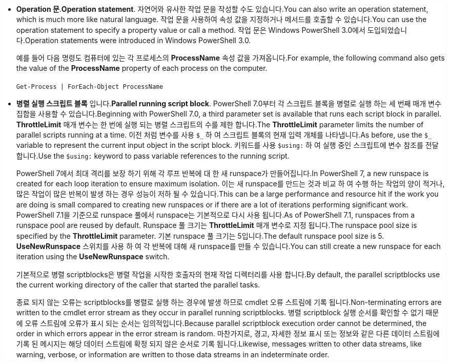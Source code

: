 - <span data-ttu-id="46ed3-122">**Operation 문**.</span><span class="sxs-lookup"><span data-stu-id="46ed3-122">**Operation statement**.</span></span> <span data-ttu-id="46ed3-123">자연어와 유사한 작업 문을 작성할 수도 있습니다.</span><span class="sxs-lookup"><span data-stu-id="46ed3-123">You can also write an operation statement, which is much more like natural language.</span></span> <span data-ttu-id="46ed3-124">작업 문을 사용하여 속성 값을 지정하거나 메서드를 호출할 수 있습니다.</span><span class="sxs-lookup"><span data-stu-id="46ed3-124">You can use the operation statement to specify a property value or call a method.</span></span> <span data-ttu-id="46ed3-125">작업 문은 Windows PowerShell 3.0에서 도입되었습니다.</span><span class="sxs-lookup"><span data-stu-id="46ed3-125">Operation statements were introduced in Windows PowerShell 3.0.</span></span>

  <span data-ttu-id="46ed3-126">예를 들어 다음 명령도 컴퓨터에 있는 각 프로세스의 **ProcessName** 속성 값을 가져옵니다.</span><span class="sxs-lookup"><span data-stu-id="46ed3-126">For example, the following command also gets the value of the **ProcessName** property of each process on the computer.</span></span>

  `Get-Process | ForEach-Object ProcessName`

- <span data-ttu-id="46ed3-127">**병렬 실행 스크립트 블록** 입니다.</span><span class="sxs-lookup"><span data-stu-id="46ed3-127">**Parallel running script block**.</span></span> <span data-ttu-id="46ed3-128">PowerShell 7.0부터 각 스크립트 블록을 병렬로 실행 하는 세 번째 매개 변수 집합을 사용할 수 있습니다.</span><span class="sxs-lookup"><span data-stu-id="46ed3-128">Beginning with PowerShell 7.0, a third parameter set is available that runs each script block in parallel.</span></span> <span data-ttu-id="46ed3-129">**ThrottleLimit** 매개 변수는 한 번에 실행 되는 병렬 스크립트의 수를 제한 합니다.</span><span class="sxs-lookup"><span data-stu-id="46ed3-129">The **ThrottleLimit** parameter limits the number of parallel scripts running at a time.</span></span> <span data-ttu-id="46ed3-130">이전 처럼 변수를 사용 `$_` 하 여 스크립트 블록의 현재 입력 개체를 나타냅니다.</span><span class="sxs-lookup"><span data-stu-id="46ed3-130">As before, use the `$_` variable to represent the current input object in the script block.</span></span> <span data-ttu-id="46ed3-131">키워드를 사용 `$using:` 하 여 실행 중인 스크립트에 변수 참조를 전달 합니다.</span><span class="sxs-lookup"><span data-stu-id="46ed3-131">Use the `$using:` keyword to pass variable references to the running script.</span></span>

  <span data-ttu-id="46ed3-132">PowerShell 7에서 최대 격리를 보장 하기 위해 각 루프 반복에 대 한 새 runspace가 만들어집니다.</span><span class="sxs-lookup"><span data-stu-id="46ed3-132">In PowerShell 7, a new runspace is created for each loop iteration to ensure maximum isolation.</span></span>
  <span data-ttu-id="46ed3-133">이는 새 runspace를 만드는 것과 비교 하 여 수행 하는 작업의 양이 적거나, 많은 작업이 많은 반복이 발생 하는 경우 성능이 저하 될 수 있습니다.</span><span class="sxs-lookup"><span data-stu-id="46ed3-133">This can be a large performance and resource hit if the work you are doing is small compared to creating new runspaces or if there are a lot of iterations performing significant work.</span></span> <span data-ttu-id="46ed3-134">PowerShell 7.1을 기준으로 runspace 풀에서 runspace는 기본적으로 다시 사용 됩니다.</span><span class="sxs-lookup"><span data-stu-id="46ed3-134">As of PowerShell 7.1, runspaces from a runspace pool are reused by default.</span></span> <span data-ttu-id="46ed3-135">Runspace 풀 크기는 **ThrottleLimit** 매개 변수로 지정 됩니다.</span><span class="sxs-lookup"><span data-stu-id="46ed3-135">The runspace pool size is specified by the **ThrottleLimit** parameter.</span></span> <span data-ttu-id="46ed3-136">기본 runspace 풀 크기는 5입니다.</span><span class="sxs-lookup"><span data-stu-id="46ed3-136">The default runspace pool size is 5.</span></span> <span data-ttu-id="46ed3-137">**UseNewRunspace** 스위치를 사용 하 여 각 반복에 대해 새 runspace를 만들 수 있습니다.</span><span class="sxs-lookup"><span data-stu-id="46ed3-137">You can still create a new runspace for each iteration using the **UseNewRunspace** switch.</span></span>

  <span data-ttu-id="46ed3-138">기본적으로 병렬 scriptblocks은 병렬 작업을 시작한 호출자의 현재 작업 디렉터리를 사용 합니다.</span><span class="sxs-lookup"><span data-stu-id="46ed3-138">By default, the parallel scriptblocks use the current working directory of the caller that started the parallel tasks.</span></span>

  <span data-ttu-id="46ed3-139">종료 되지 않는 오류는 scriptblocks를 병렬로 실행 하는 경우에 발생 하므로 cmdlet 오류 스트림에 기록 됩니다.</span><span class="sxs-lookup"><span data-stu-id="46ed3-139">Non-terminating errors are written to the cmdlet error stream as they occur in parallel running scriptblocks.</span></span> <span data-ttu-id="46ed3-140">병렬 scriptblock 실행 순서를 확인할 수 없기 때문에 오류 스트림에 오류가 표시 되는 순서는 임의적입니다.</span><span class="sxs-lookup"><span data-stu-id="46ed3-140">Because parallel scriptblock execution order cannot be determined, the order in which errors appear in the error stream is random.</span></span> <span data-ttu-id="46ed3-141">마찬가지로, 경고, 자세한 정보 표시 또는 정보와 같은 다른 데이터 스트림에 기록 된 메시지는 해당 데이터 스트림에 확정 되지 않은 순서로 기록 됩니다.</span><span class="sxs-lookup"><span data-stu-id="46ed3-141">Likewise, messages written to other data streams, like warning, verbose, or information are written to those data streams in an indeterminate order.</span></span>
